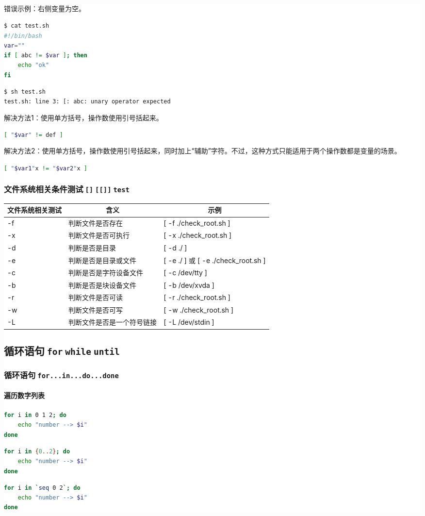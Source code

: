 错误示例：右侧变量为空。

```bash
$ cat test.sh
#!/bin/bash
var=""
if [ abc != $var ]; then
    echo "ok"
fi
```
```bash
$ sh test.sh 
test.sh: line 3: [: abc: unary operator expected
```

解决方法1：使用单方括号，操作数使用引号括起来。

```bash
[ "$var" != def ]
```

解决方法2：使用单方括号，操作数使用引号括起来，同时加上“辅助”字符。不过，这种方式只能适用于两个操作数都是变量的场景。

```bash
[ "$var1"x != "$var2"x ]
```



### 文件系统相关条件测试 `[]` `[[]]` `test`

|文件系统相关测试    |含义|示例|
|--------------------|----|----|
|-f  |判断文件是否存在|[ -f ./check_root.sh ]|
|-x|判断文件是否可执行|[ -x ./check_root.sh ]|
|-d|判断是否是目录|[ -d ./ ]|
|-e|判断是否是目录或文件|[ -e ./ ] 或 [ -e ./check_root.sh ]|
|-c|判断是否是字符设备文件|[ -c /dev/tty ]|
|-b|判断是否是块设备文件|[ -b /dev/xvda ]|
|-r|判断文件是否可读|[ -r ./check_root.sh ]|
|-w|判断文件是否可写|[ -w ./check_root.sh ]|
|-L|判断文件是否是一个符号链接|[ -L /dev/stdin ]|


## 循环语句 `for` `while` `until`

### 循环语句 `for...in...do...done`

#### 遍历数字列表
```bash
for i in 0 1 2; do
    echo "number --> $i"
done
```
```bash
for i in {0..2}; do
    echo "number --> $i"
done
```
```bash
for i in `seq 0 2`; do
    echo "number --> $i"
done
```